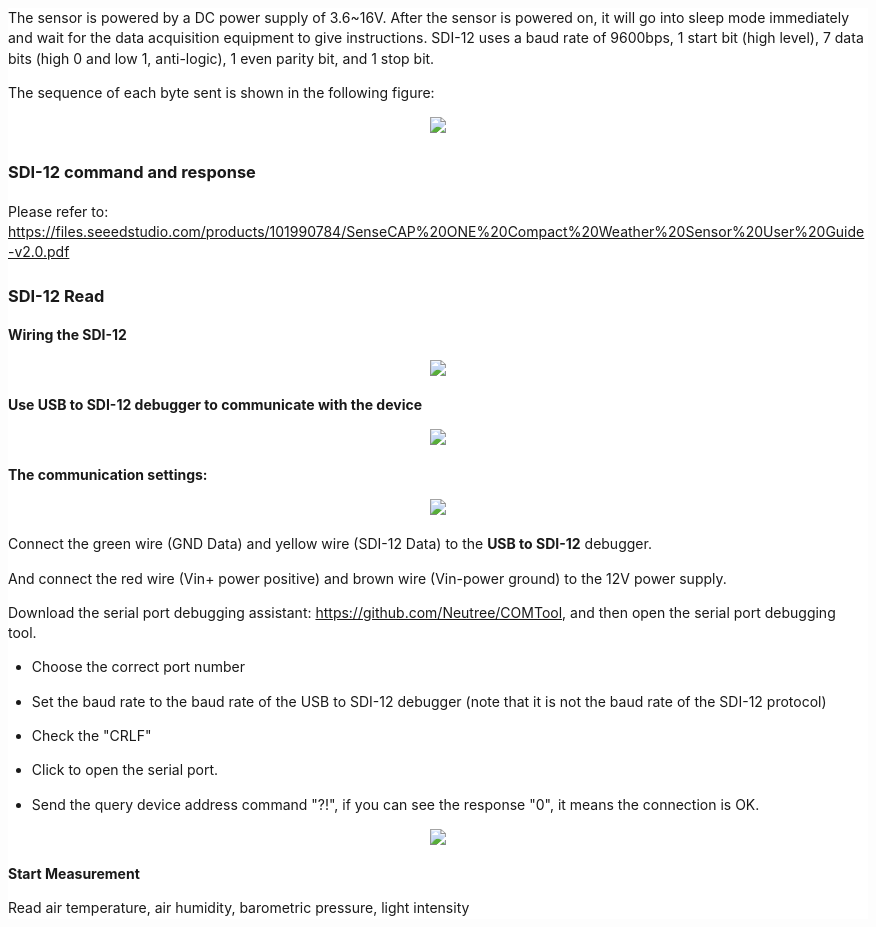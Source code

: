 The sensor is powered by a DC power supply of 3.6~16V. After the sensor is powered on, it will go into sleep mode immediately and wait for the data acquisition equipment to give instructions. SDI-12 uses a baud rate of 9600bps, 1 start bit (high level), 7 data bits (high 0 and low 1, anti-logic), 1 even parity bit, and 1 stop bit.

The sequence of each byte sent is shown in the following figure:

<div align="center"><img width={600} src="https://files.seeedstudio.com/wiki/SenseCAP%20ONE%20Compact%20Weather%20Sensor_/44.png"/></div>

### SDI-12 command and response

Please refer to:
<https://files.seeedstudio.com/products/101990784/SenseCAP%20ONE%20Compact%20Weather%20Sensor%20User%20Guide-v2.0.pdf>

### SDI-12 Read

**Wiring the SDI-12**
<div align="center"><img width={600} src="https://files.seeedstudio.com/wiki/SenseCAP%20ONE%20Compact%20Weather%20Sensor_/image47.png"/></div>


**Use USB to SDI-12 debugger to communicate with the device**


<div align="center"><img width={600} src="https://files.seeedstudio.com/wiki/SenseCAP%20ONE%20Compact%20Weather%20Sensor_/image48.png"/></div>

**The communication settings:**
<div align="center"><img width={600} src="https://files.seeedstudio.com/wiki/SenseCAP%20ONE%20Compact%20Weather%20Sensor_/image49.png"/></div>

Connect the green wire (GND Data) and yellow wire (SDI-12 Data) to the
**USB to SDI-12** debugger.

And connect the red wire (Vin+ power positive) and brown wire (Vin-power ground) to the 12V power supply.

Download the serial port debugging assistant:
<https://github.com/Neutree/COMTool>, and then open the serial port debugging tool.

-   Choose the correct port number

-   Set the baud rate to the baud rate of the USB to SDI-12 debugger (note that it is not the baud rate of the SDI-12 protocol)

-   Check the "CRLF"

-   Click to open the serial port.

-   Send the query device address command "?!", if you can see the response "0", it means the connection is OK.


<div align="center"><img width={600} src="https://files.seeedstudio.com/wiki/SenseCAP%20ONE%20Compact%20Weather%20Sensor_/image50.png"/></div>

**Start Measurement**

Read air temperature, air humidity, barometric pressure, light intensity
